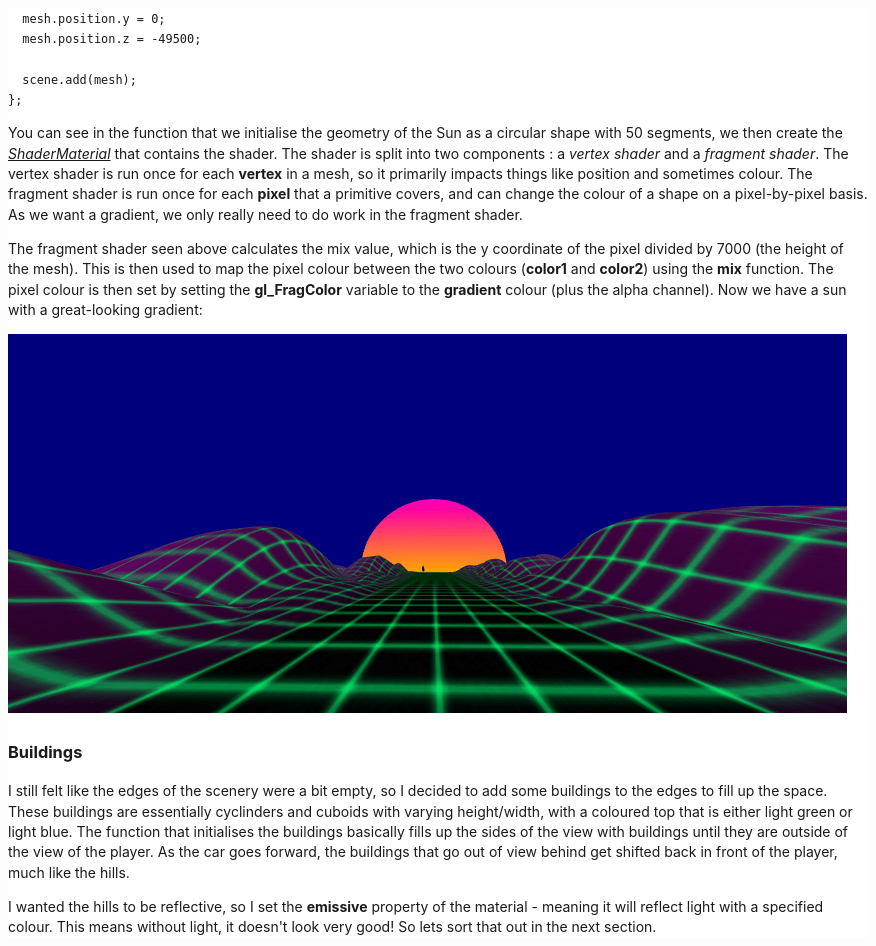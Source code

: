```
  mesh.position.y = 0;
  mesh.position.z = -49500;

  scene.add(mesh);
};
```

You can see in the function that we initialise the geometry of the Sun as a circular shape with 50 segments, we then create the [*ShaderMaterial*](https://threejs.org/docs/index.html?q=ShaderM#api/en/materials/ShaderMaterial) that contains the shader. The shader is split into two components : a *vertex shader* and a *fragment shader*. The vertex shader is run once for each **vertex** in a mesh, so it primarily impacts things like position and sometimes colour. The fragment shader is run once for each **pixel** that a primitive covers, and can change the colour of a shape on a pixel-by-pixel basis. As we want a gradient, we only really need to do work in the fragment shader.

The fragment shader seen above calculates the mix value, which is the y coordinate of the pixel divided by 7000 (the height of the mesh). This is then used to map the pixel colour between the two colours (**color1** and **color2**) using the **mix** function. The pixel colour is then set by setting the **gl_FragColor** variable to the **gradient** colour (plus the alpha channel). Now we have a sun with a great-looking gradient:

![hills_with_sun.PNG](/assets/images/making_a_vaporwave_game_with_three_js/hills_with_sun.PNG)

### Buildings

I still felt like the edges of the scenery were a bit empty, so I decided to add some buildings to the edges to fill up the space. These buildings are essentially cyclinders and cuboids with varying height/width, with a coloured top that is either light green or light blue. The function that initialises the buildings basically fills up the sides of the view with buildings until they are outside of the view of the player. As the car goes forward, the buildings that go out of view behind get shifted back in front of the player, much like the hills. 

I wanted the hills to be reflective, so I set the **emissive** property of the material - meaning it will reflect light with a specified colour. This means without light, it doesn't look very good! So lets sort that out in the next section.
